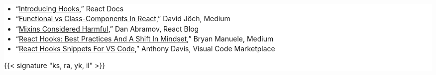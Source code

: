 - “[Introducing Hooks](https://reactjs.org/docs/hooks-intro.html),” React Docs
- “[Functional vs Class-Components In React](https://medium.com/@Zwenza/functional-vs-class-components-in-react-231e3fbd7108),” David Jöch, Medium
- “[Mixins Considered Harmful](https://reactjs.org/blog/2016/07/13/mixins-considered-harmful.html),” Dan Abramov, React Blog
- “[React Hooks: Best Practices And A Shift In Mindset](https://medium.com/@bryanmanuele/react-hooks-best-practices-a-shift-in-mindset-8fd0e58e4b0b),” Bryan Manuele, Medium
- “[React Hooks Snippets For VS Code](https://marketplace.visualstudio.com/items?itemName=antmdvs.vscode-react-hooks-snippets),” Anthony Davis, Visual Code Marketplace

{{< signature "ks, ra, yk, il" >}}
